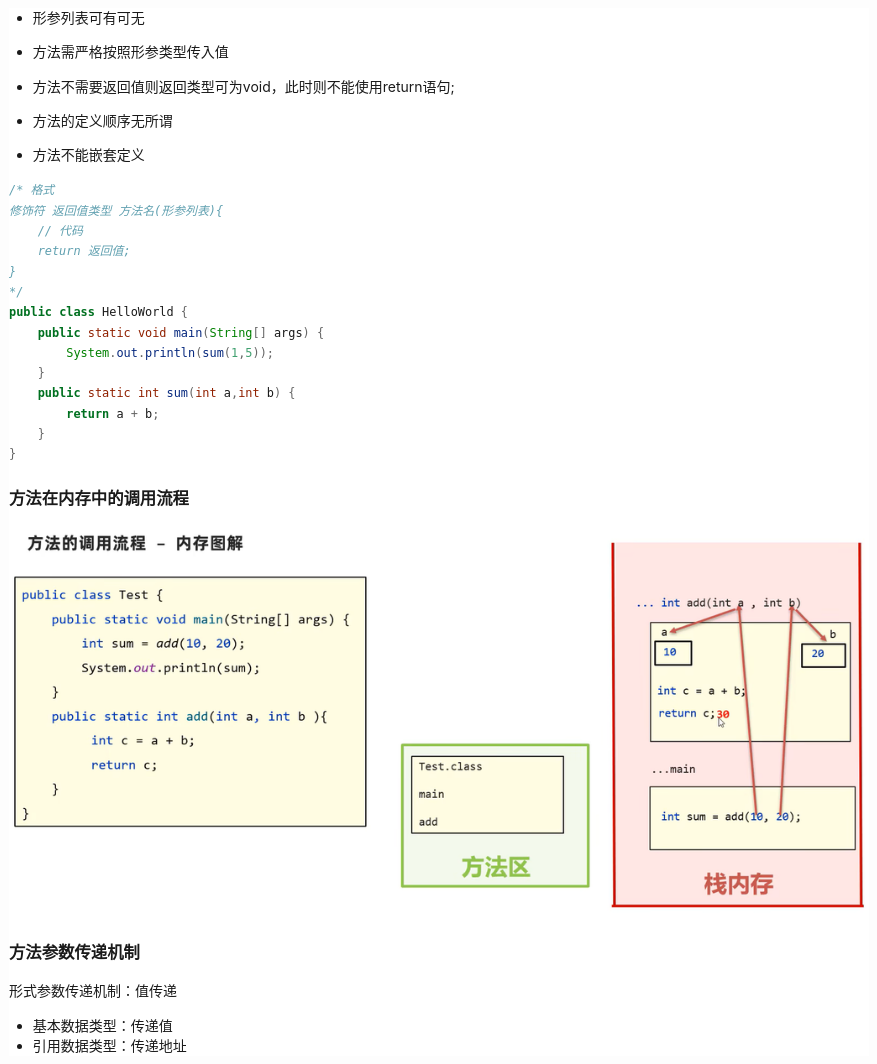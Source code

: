 - 形参列表可有可无

- 方法需严格按照形参类型传入值
- 方法不需要返回值则返回类型可为void，此时则不能使用return语句;
- 方法的定义顺序无所谓
- 方法不能嵌套定义

```java
/* 格式
修饰符 返回值类型 方法名(形参列表){
    // 代码
    return 返回值;
}
*/
public class HelloWorld {
    public static void main(String[] args) {
        System.out.println(sum(1,5));
    }
    public static int sum(int a,int b) {
        return a + b;
    }
}
```

### 方法在内存中的调用流程

![](./images/java学习笔记/2022-10-22-17-16-04.png)

### 方法参数传递机制

形式参数传递机制：值传递

- 基本数据类型：传递值
- 引用数据类型：传递地址
